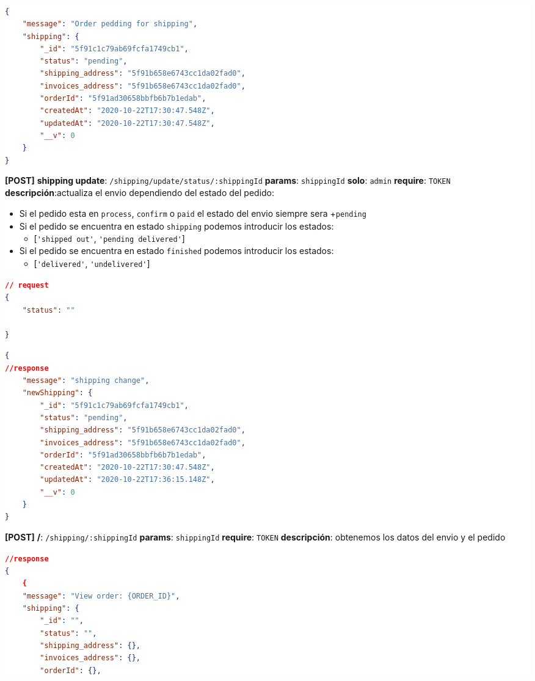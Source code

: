 ```json
{
    "message": "Order pedding for shipping",
    "shipping": {
        "_id": "5f91c1c79ab69fcfa1749cb1",
        "status": "pending",
        "shipping_address": "5f91b658e6743cc1da02fad0",
        "invoices_address": "5f91b658e6743cc1da02fad0",
        "orderId": "5f91ad30658bbfb6b7b1edab",
        "createdAt": "2020-10-22T17:30:47.548Z",
        "updatedAt": "2020-10-22T17:30:47.548Z",
        "__v": 0
    }
}
```

__[POST]__ __shipping update__: `/shipping/update/status/:shippingId`
__params__: `shippingId`
__solo__: `admin`
__require__: `TOKEN`
__descripción__:actualiza el envio dependiendo del estado del pedido: 
- Si el pedido esta en `process`, `confirm` o `paid` el estado del envio siempre sera +`pending`
-  Si el pedido se encuentra en estado `shipping` podemos introducir los estados:
    - [`'shipped out'`, `'pending delivered'`]
- Si el pedido se encuentra en estado `finished` podemos introducir los estados:
    - [`'delivered'`, `'undelivered'`]
```json
// request
{
    "status": "" 

}
```
```json
{
//response 
    "message": "shipping change",
    "newShipping": {
        "_id": "5f91c1c79ab69fcfa1749cb1",
        "status": "pending",
        "shipping_address": "5f91b658e6743cc1da02fad0",
        "invoices_address": "5f91b658e6743cc1da02fad0",
        "orderId": "5f91ad30658bbfb6b7b1edab",
        "createdAt": "2020-10-22T17:30:47.548Z",
        "updatedAt": "2020-10-22T17:36:15.148Z",
        "__v": 0
    }
}
```
__[POST]__ __/__: `/shipping/:shippingId`
__params__: `shippingId`
__require__: `TOKEN`
__descripción__: obtenemos los datos del envio y el pedido
```json
//response 
{
    {
    "message": "View order: {ORDER_ID}",
    "shipping": {
        "_id": "",
        "status": "",
        "shipping_address": {},
        "invoices_address": {},
        "orderId": {},

```